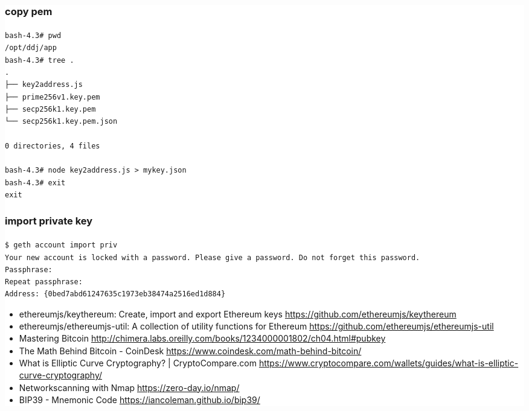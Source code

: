 ### copy pem

```
bash-4.3# pwd
/opt/ddj/app
bash-4.3# tree .
.
├── key2address.js
├── prime256v1.key.pem
├── secp256k1.key.pem
└── secp256k1.key.pem.json

0 directories, 4 files

bash-4.3# node key2address.js > mykey.json
bash-4.3# exit
exit
```

### import private key

```
$ geth account import priv
Your new account is locked with a password. Please give a password. Do not forget this password.
Passphrase: 
Repeat passphrase: 
Address: {0bed7abd61247635c1973eb38474a2516ed1d884}
```


* ethereumjs/keythereum: Create, import and export Ethereum keys https://github.com/ethereumjs/keythereum
* ethereumjs/ethereumjs-util: A collection of utility functions for Ethereum https://github.com/ethereumjs/ethereumjs-util
* Mastering Bitcoin http://chimera.labs.oreilly.com/books/1234000001802/ch04.html#pubkey
* The Math Behind Bitcoin - CoinDesk https://www.coindesk.com/math-behind-bitcoin/
* What is Elliptic Curve Cryptography? | CryptoCompare.com https://www.cryptocompare.com/wallets/guides/what-is-elliptic-curve-cryptography/
* Networkscanning with Nmap https://zero-day.io/nmap/
* BIP39 - Mnemonic Code https://iancoleman.github.io/bip39/